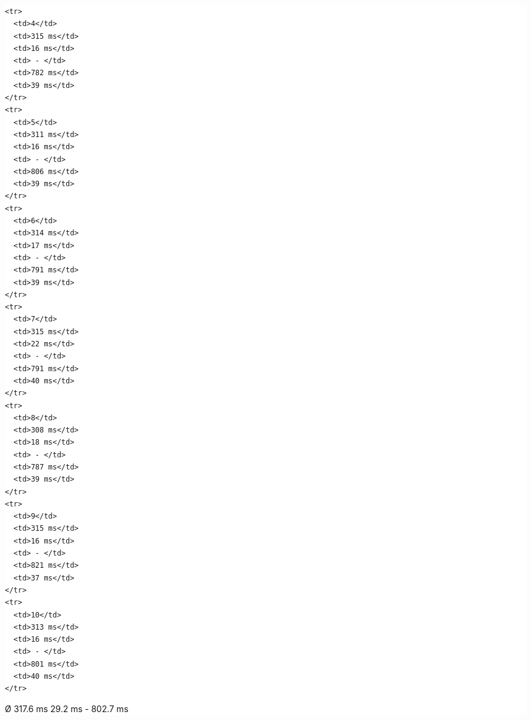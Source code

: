     <tr>
      <td>4</td>
      <td>315 ms</td>
      <td>16 ms</td>
      <td> - </td>
      <td>782 ms</td>
      <td>39 ms</td>
    </tr>
    <tr>
      <td>5</td>
      <td>311 ms</td>
      <td>16 ms</td>
      <td> - </td>
      <td>806 ms</td>
      <td>39 ms</td>
    </tr>
    <tr>
      <td>6</td>
      <td>314 ms</td>
      <td>17 ms</td>
      <td> - </td>
      <td>791 ms</td>
      <td>39 ms</td>
    </tr>
    <tr>
      <td>7</td>
      <td>315 ms</td>
      <td>22 ms</td>
      <td> - </td>
      <td>791 ms</td>
      <td>40 ms</td>
    </tr>
    <tr>
      <td>8</td>
      <td>308 ms</td>
      <td>18 ms</td>
      <td> - </td>
      <td>787 ms</td>
      <td>39 ms</td>
    </tr>
    <tr>
      <td>9</td>
      <td>315 ms</td>
      <td>16 ms</td>
      <td> - </td>
      <td>821 ms</td>
      <td>37 ms</td>
    </tr>
    <tr>
      <td>10</td>
      <td>313 ms</td>
      <td>16 ms</td>
      <td> - </td>
      <td>801 ms</td>
      <td>40 ms</td>
    </tr>
  </tbody>
  <tfoot>
    <tr>
      <td>Ø</td>
      <td>317.6 ms</td>
      <td style="background-color: lime;">29.2 ms</td>
      <td> - </td>
      <td>802.7 ms</td>